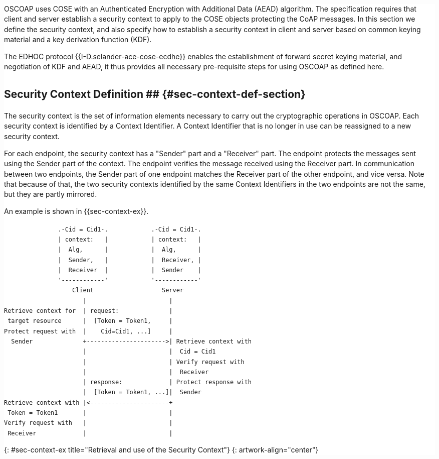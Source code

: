 OSCOAP uses COSE with an Authenticated Encryption with Additional Data (AEAD) algorithm. The specification requires that client and server establish a security context to apply to the COSE objects protecting the CoAP messages. In this section we define the security context, and also specify how to establish a security context in client and server based on common keying material and a key derivation function (KDF).  

The EDHOC protocol {{I-D.selander-ace-cose-ecdhe}} enables the establishment of forward secret keying material, and negotiation of KDF and AEAD, it thus provides all necessary pre-requisite steps for using OSCOAP as defined here.

## Security Context Definition ## {#sec-context-def-section}

The security context is the set of information elements necessary to carry out the cryptographic operations in OSCOAP.   Each security context is identified by a Context Identifier. A Context Identifier that is no longer in use can be reassigned to a new security context.

For each endpoint, the security context has a "Sender" part and a "Receiver" part. The endpoint protects the messages sent using the Sender part of the context. The endpoint verifies the message received using the Receiver part.
In communication between two endpoints, the Sender part of one endpoint matches the Receiver part of the other endpoint, and vice versa. Note that because of that, the two security contexts identified by the same Context Identifiers in the two endpoints are not the same, but they are partly mirrored.

An example is shown in {{sec-context-ex}}.

~~~~~~~~~~~
               .-Cid = Cid1-.            .-Cid = Cid1-.  
               | context:   |            | context:   |
               |  Alg,      |            |  Alg,      |
               |  Sender,   |            |  Receiver, |
               |  Receiver  |            |  Sender    |
               '------------'            '------------'
                   Client                   Server
                      |                       |
Retrieve context for  | request:              |
 target resource      |  [Token = Token1,     |
Protect request with  |    Cid=Cid1, ...]     |
  Sender              +---------------------->| Retrieve context with
                      |                       |  Cid = Cid1
                      |                       | Verify request with
                      |                       |  Receiver
                      | response:             | Protect response with
                      |  [Token = Token1, ...]|  Sender 
Retrieve context with |<----------------------+
 Token = Token1       |                       |
Verify request with   |                       |
 Receiver             |                       |
~~~~~~~~~~~
{: #sec-context-ex title="Retrieval and use of the Security Context"}
{: artwork-align="center"}
